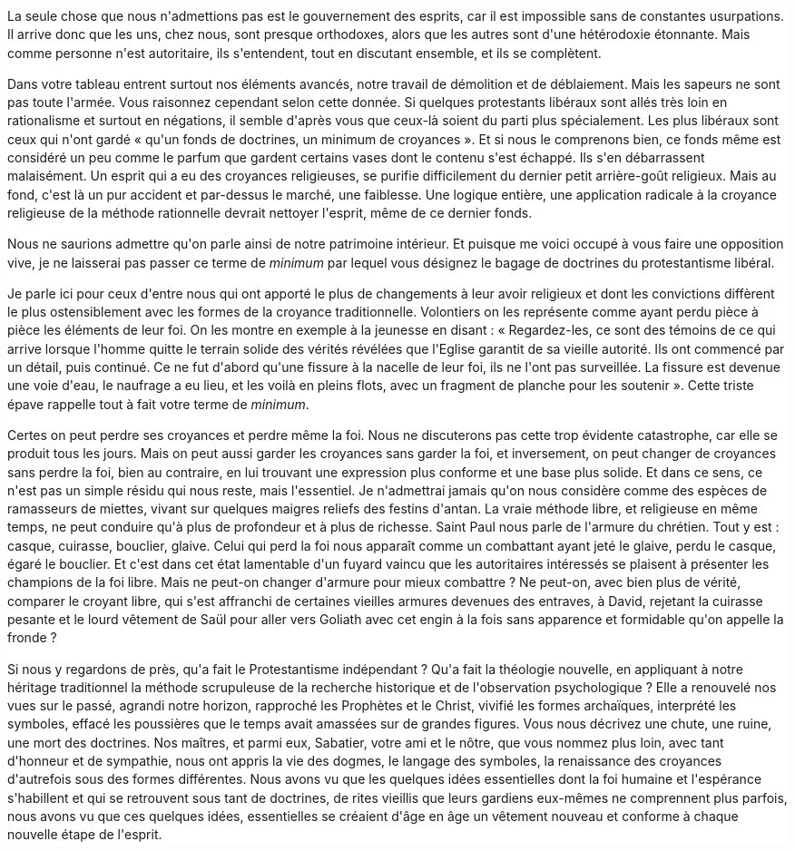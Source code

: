 La seule chose que nous n'admettions pas est le gouvernement des esprits, car il est impossible sans de constantes usurpations. Il arrive donc que les uns, chez nous, sont presque orthodoxes, alors que les autres sont d'une hétérodoxie étonnante. Mais comme personne n'est autoritaire, ils s'entendent, tout en discutant ensemble, et ils se complètent.

Dans votre tableau entrent surtout nos éléments avancés, notre travail de démolition et de déblaiement. Mais les sapeurs ne sont pas toute l'armée. Vous raisonnez cependant selon cette donnée. Si quelques protestants libéraux sont allés très loin en rationalisme et surtout en négations, il semble d'après vous que ceux-là soient du parti plus spécialement. Les plus libéraux sont ceux qui n'ont gardé « qu'un fonds de doctrines, un minimum de croyances ». Et si nous le comprenons bien, ce fonds même est considéré un peu comme le parfum que gardent certains vases dont le contenu s'est échappé. Ils s'en débarrassent malaisément. Un esprit qui a eu des croyances religieuses, se purifie difficilement du dernier petit arrière-goût religieux. Mais au fond, c'est là un pur accident et par-dessus le marché, une faiblesse. Une logique entière, une application radicale à la croyance religieuse de la méthode rationnelle devrait nettoyer l'esprit, même de ce dernier fonds.

Nous ne saurions admettre qu'on parle ainsi de notre patrimoine intérieur. Et puisque me voici occupé à vous faire une opposition vive, je ne laisserai pas passer ce terme de *minimum* par lequel vous désignez le bagage de doctrines du protestantisme libéral.

Je parle ici pour ceux d'entre nous qui ont apporté le plus de changements à leur avoir religieux et dont les convictions diffèrent le plus ostensiblement avec les formes de la croyance traditionnelle. Volontiers on les représente comme ayant perdu pièce à pièce les éléments de leur foi. On les montre en exemple à la jeunesse en disant : « Regardez-les, ce sont des témoins de ce qui arrive lorsque l'homme quitte le terrain solide des vérités révélées que l'Eglise garantit de sa vieille autorité. Ils ont commencé par un détail, puis continué. Ce ne fut d'abord qu'une fissure à la nacelle de leur foi, ils ne l'ont pas surveillée. La fissure est devenue une voie d'eau, le naufrage a eu lieu, et les voilà en pleins flots, avec un fragment de planche pour les soutenir ». Cette triste épave rappelle tout à fait votre terme de *minimum*.

Certes on peut perdre ses croyances et perdre même la foi. Nous ne discuterons pas cette trop évidente catastrophe, car elle se produit tous les jours. Mais on peut aussi garder les croyances sans garder la foi, et inversement, on peut changer de croyances sans perdre la foi, bien au contraire, en lui trouvant une expression plus conforme et une base plus solide. Et dans ce sens, ce n'est pas un simple résidu qui nous reste, mais l'essentiel. Je n'admettrai jamais qu'on nous considère comme des espèces de ramasseurs de miettes, vivant sur quelques maigres reliefs des festins d'antan. La vraie méthode libre, et religieuse en même temps, ne peut conduire qu'à plus de profondeur et à plus de richesse. Saint Paul nous parle de l'armure du chrétien. Tout y est : casque, cuirasse, bouclier, glaive. Celui qui perd la foi nous apparaît comme un combattant ayant jeté le glaive, perdu le casque, égaré le bouclier. Et c'est dans cet état lamentable d'un fuyard vaincu que les autoritaires intéressés se plaisent à présenter les champions de la foi libre. Mais ne peut-on changer d'armure pour mieux combattre ? Ne peut-on, avec bien plus de vérité, comparer le croyant libre, qui s'est affranchi de certaines vieilles armures devenues des entraves, à David, rejetant la cuirasse pesante et le lourd vêtement de Saül pour aller vers Goliath avec cet engin à la fois sans apparence et formidable qu'on appelle la fronde ?

Si nous y regardons de près, qu'a fait le Protestantisme indépendant ? Qu'a fait la théologie nouvelle, en appliquant à notre héritage traditionnel la méthode scrupuleuse de la recherche historique et de l'observation psychologique ? Elle a renouvelé nos vues sur le passé, agrandi notre horizon, rapproché les Prophètes et le Christ, vivifié les formes archaïques, interprété les symboles, effacé les poussières que le temps avait amassées sur de grandes figures. Vous nous décrivez une chute, une ruine, une mort des doctrines. Nos maîtres, et parmi eux, Sabatier, votre ami et le nôtre, que vous nommez plus loin, avec tant d'honneur et de sympathie, nous ont appris la vie des dogmes, le langage des symboles, la renaissance des croyances d'autrefois sous des formes différentes. Nous avons vu que les quelques idées essentielles dont la foi humaine et l'espérance s'habillent et qui se retrouvent sous tant de doctrines, de rites vieillis que leurs gardiens eux-mêmes ne comprennent plus parfois, nous avons vu que ces quelques idées, essentielles se créaient d'âge en âge un vêtement nouveau et conforme à chaque nouvelle étape de l'esprit.
